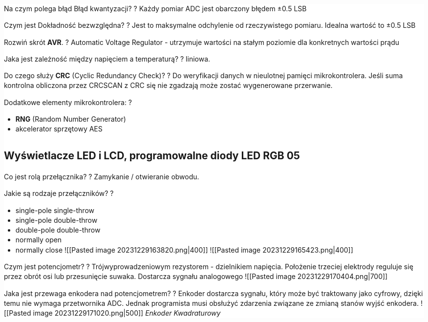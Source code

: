 Na czym polega błąd Błąd kwantyzacji?
?
Każdy pomiar ADC jest obarczony błędem ±0.5 LSB

Czym jest Dokładność bezwzględna?
?
Jest to maksymalne odchylenie od rzeczywistego pomiaru. Idealna wartość to ±0.5 LSB

Rozwiń skrót **AVR**.
?
Automatic Voltage Regulator - utrzymuje wartości na stałym poziomie dla konkretnych wartości prądu

Jaka jest zależność między napięciem a temperaturą?
?
liniowa.

Do czego służy **CRC** (Cyclic Redundancy Check)?
?
Do weryfikacji danych w nieulotnej pamięci mikrokontrolera. Jeśli suma kontrolna obliczona przez CRCSCAN z CRC się nie zgadzają może zostać wygenerowane przerwanie.

Dodatkowe elementy mikrokontrolera:
?
- **RNG** (Random Number Generator)
- akcelerator sprzętowy AES


## Wyświetlacze LED i LCD, programowalne diody LED RGB 05

Co jest rolą przełącznika?
?
Zamykanie / otwieranie obwodu.

Jakie są rodzaje przełączników?
?
- single-pole single-throw
- single-pole double-throw
- double-pole double-throw
- normally open
- normally close
  ![[Pasted image 20231229163820.png|400]] ![[Pasted image 20231229165423.png|400]]

Czym jest potencjometr?
?
Trójwyprowadzeniowym rezystorem - dzielnikiem napięcia. Położenie trzeciej elektrody reguluje się przez obrót osi lub przesunięcie suwaka. Dostarcza sygnału analogowego
![[Pasted image 20231229170404.png|700]]

Jaka jest przewaga enkodera nad potencjometrem?
?
Enkoder dostarcza sygnału, który może być traktowany jako cyfrowy, dzięki temu nie wymaga przetwornika ADC. Jednak programista musi obsłużyć zdarzenia związane ze zmianą stanów wyjść enkodera.
![[Pasted image 20231229171020.png|500]]
*Enkoder Kwadraturowy*
